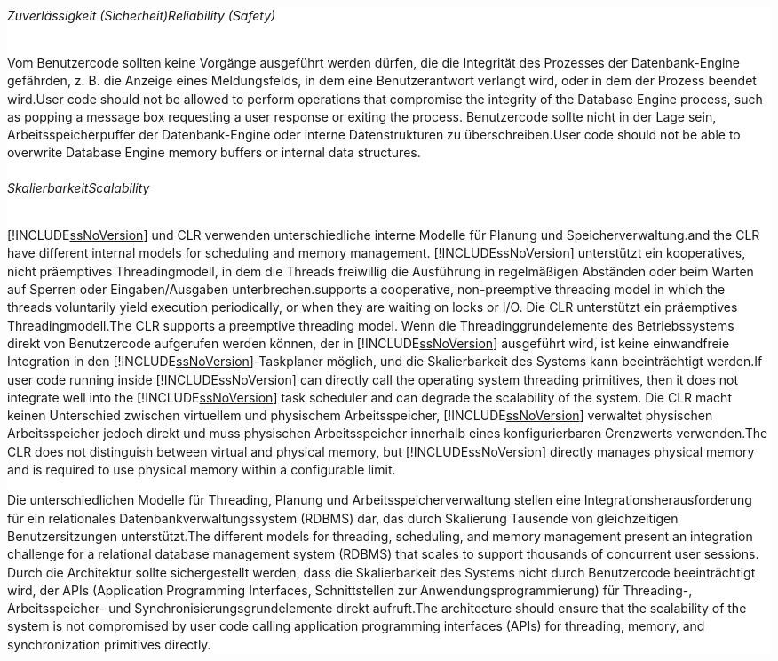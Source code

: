 ###### <a name="reliability-safety"></a><span data-ttu-id="34f67-127">Zuverlässigkeit (Sicherheit)</span><span class="sxs-lookup"><span data-stu-id="34f67-127">Reliability (Safety)</span></span>  
 <span data-ttu-id="34f67-128">Vom Benutzercode sollten keine Vorgänge ausgeführt werden dürfen, die die Integrität des Prozesses der Datenbank-Engine gefährden, z. B. die Anzeige eines Meldungsfelds, in dem eine Benutzerantwort verlangt wird, oder in dem der Prozess beendet wird.</span><span class="sxs-lookup"><span data-stu-id="34f67-128">User code should not be allowed to perform operations that compromise the integrity of the Database Engine process, such as popping a message box requesting a user response or exiting the process.</span></span> <span data-ttu-id="34f67-129">Benutzercode sollte nicht in der Lage sein, Arbeitsspeicherpuffer der Datenbank-Engine oder interne Datenstrukturen zu überschreiben.</span><span class="sxs-lookup"><span data-stu-id="34f67-129">User code should not be able to overwrite Database Engine memory buffers or internal data structures.</span></span>  
  
###### <a name="scalability"></a><span data-ttu-id="34f67-130">Skalierbarkeit</span><span class="sxs-lookup"><span data-stu-id="34f67-130">Scalability</span></span>  
 [!INCLUDE[ssNoVersion](../../../includes/ssnoversion-md.md)] <span data-ttu-id="34f67-131">und CLR verwenden unterschiedliche interne Modelle für Planung und Speicherverwaltung.</span><span class="sxs-lookup"><span data-stu-id="34f67-131">and the CLR have different internal models for scheduling and memory management.</span></span> [!INCLUDE[ssNoVersion](../../../includes/ssnoversion-md.md)] <span data-ttu-id="34f67-132">unterstützt ein kooperatives, nicht präemptives Threadingmodell, in dem die Threads freiwillig die Ausführung in regelmäßigen Abständen oder beim Warten auf Sperren oder Eingaben/Ausgaben unterbrechen.</span><span class="sxs-lookup"><span data-stu-id="34f67-132">supports a cooperative, non-preemptive threading model in which the threads voluntarily yield execution periodically, or when they are waiting on locks or I/O.</span></span> <span data-ttu-id="34f67-133">Die CLR unterstützt ein präemptives Threadingmodell.</span><span class="sxs-lookup"><span data-stu-id="34f67-133">The CLR supports a preemptive threading model.</span></span> <span data-ttu-id="34f67-134">Wenn die Threadinggrundelemente des Betriebssystems direkt von Benutzercode aufgerufen werden können, der in [!INCLUDE[ssNoVersion](../../../includes/ssnoversion-md.md)] ausgeführt wird, ist keine einwandfreie Integration in den [!INCLUDE[ssNoVersion](../../../includes/ssnoversion-md.md)]-Taskplaner möglich, und die Skalierbarkeit des Systems kann beeinträchtigt werden.</span><span class="sxs-lookup"><span data-stu-id="34f67-134">If user code running inside [!INCLUDE[ssNoVersion](../../../includes/ssnoversion-md.md)] can directly call the operating system threading primitives, then it does not integrate well into the [!INCLUDE[ssNoVersion](../../../includes/ssnoversion-md.md)] task scheduler and can degrade the scalability of the system.</span></span> <span data-ttu-id="34f67-135">Die CLR macht keinen Unterschied zwischen virtuellem und physischem Arbeitsspeicher, [!INCLUDE[ssNoVersion](../../../includes/ssnoversion-md.md)] verwaltet physischen Arbeitsspeicher jedoch direkt und muss physischen Arbeitsspeicher innerhalb eines konfigurierbaren Grenzwerts verwenden.</span><span class="sxs-lookup"><span data-stu-id="34f67-135">The CLR does not distinguish between virtual and physical memory, but [!INCLUDE[ssNoVersion](../../../includes/ssnoversion-md.md)] directly manages physical memory and is required to use physical memory within a configurable limit.</span></span>  
  
 <span data-ttu-id="34f67-136">Die unterschiedlichen Modelle für Threading, Planung und Arbeitsspeicherverwaltung stellen eine Integrationsherausforderung für ein relationales Datenbankverwaltungssystem (RDBMS) dar, das durch Skalierung Tausende von gleichzeitigen Benutzersitzungen unterstützt.</span><span class="sxs-lookup"><span data-stu-id="34f67-136">The different models for threading, scheduling, and memory management present an integration challenge for a relational database management system (RDBMS) that scales to support thousands of concurrent user sessions.</span></span> <span data-ttu-id="34f67-137">Durch die Architektur sollte sichergestellt werden, dass die Skalierbarkeit des Systems nicht durch Benutzercode beeinträchtigt wird, der APIs (Application Programming Interfaces, Schnittstellen zur Anwendungsprogrammierung) für Threading-, Arbeitsspeicher- und Synchronisierungsgrundelemente direkt aufruft.</span><span class="sxs-lookup"><span data-stu-id="34f67-137">The architecture should ensure that the scalability of the system is not compromised by user code calling application programming interfaces (APIs) for threading, memory, and synchronization primitives directly.</span></span>  
  